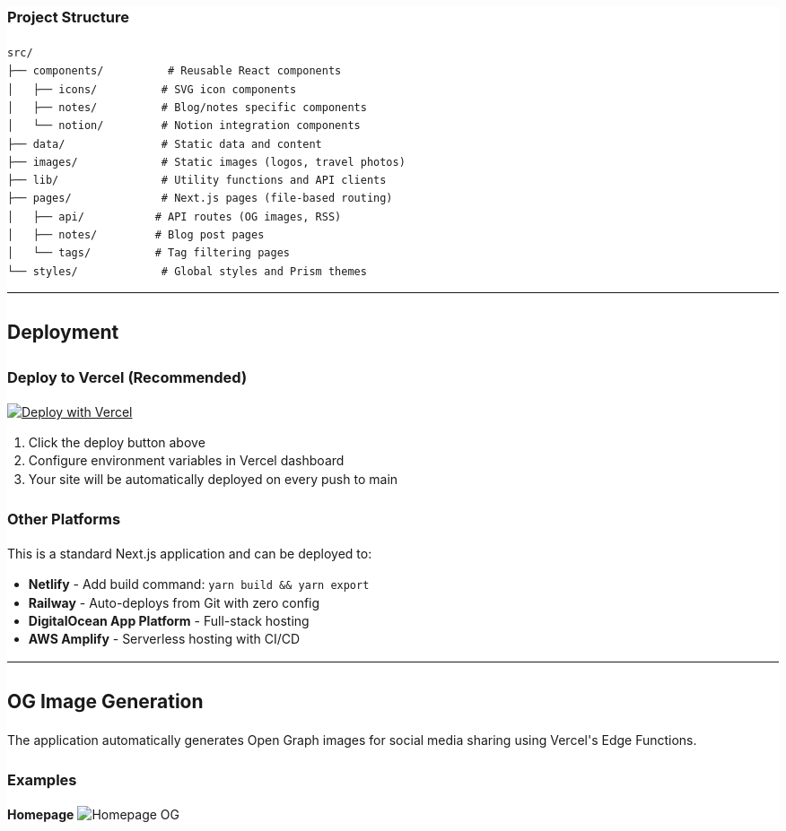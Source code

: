 ### Project Structure

```
src/
├── components/          # Reusable React components
│   ├── icons/          # SVG icon components
│   ├── notes/          # Blog/notes specific components
│   └── notion/         # Notion integration components
├── data/               # Static data and content
├── images/             # Static images (logos, travel photos)
├── lib/                # Utility functions and API clients
├── pages/              # Next.js pages (file-based routing)
│   ├── api/           # API routes (OG images, RSS)
│   ├── notes/         # Blog post pages
│   └── tags/          # Tag filtering pages
└── styles/             # Global styles and Prism themes
```

---

## Deployment

### Deploy to Vercel (Recommended)

[![Deploy with Vercel](https://vercel.com/button)](https://vercel.com/new/clone?repository-url=https%3A%2F%2Fgithub.com%2FBartoszJarocki%2Fweb-jarocki-me)

1. Click the deploy button above
2. Configure environment variables in Vercel dashboard
3. Your site will be automatically deployed on every push to main

### Other Platforms

This is a standard Next.js application and can be deployed to:

- **Netlify** - Add build command: `yarn build && yarn export`
- **Railway** - Auto-deploys from Git with zero config
- **DigitalOcean App Platform** - Full-stack hosting
- **AWS Amplify** - Serverless hosting with CI/CD

---

## OG Image Generation

The application automatically generates Open Graph images for social media sharing using Vercel's Edge Functions.

### Examples

**Homepage**
![Homepage OG](https://jarocki.me/api/og?title=Bartosz%20Jarocki&description=A%20passionate%20software%20engineer%20with%20an%20eye%20for%20details%20based%20in%20Wroc%C5%82aw,%20Poland.)
